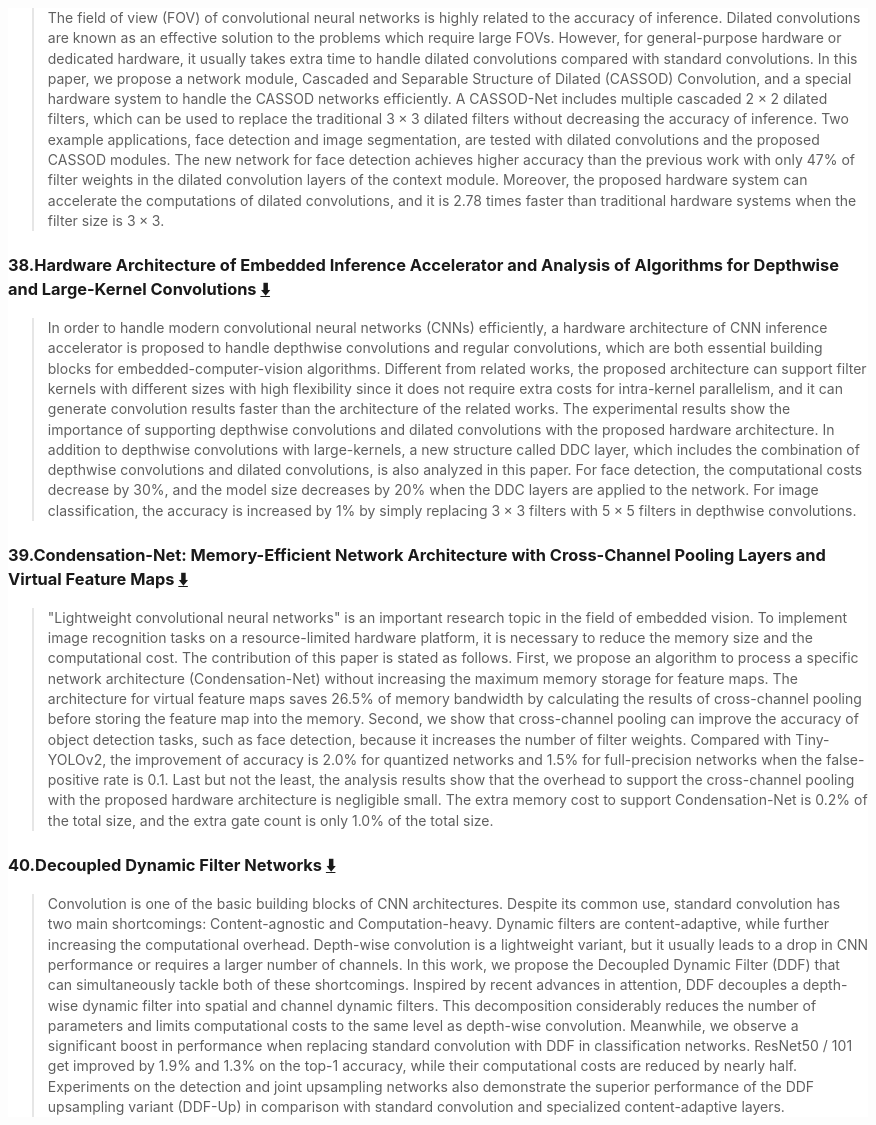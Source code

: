 >  The field of view (FOV) of convolutional neural networks is highly related to the accuracy of inference. Dilated convolutions are known as an effective solution to the problems which require large FOVs. However, for general-purpose hardware or dedicated hardware, it usually takes extra time to handle dilated convolutions compared with standard convolutions. In this paper, we propose a network module, Cascaded and Separable Structure of Dilated (CASSOD) Convolution, and a special hardware system to handle the CASSOD networks efficiently. A CASSOD-Net includes multiple cascaded $2 \times 2$ dilated filters, which can be used to replace the traditional $3 \times 3$ dilated filters without decreasing the accuracy of inference. Two example applications, face detection and image segmentation, are tested with dilated convolutions and the proposed CASSOD modules. The new network for face detection achieves higher accuracy than the previous work with only 47% of filter weights in the dilated convolution layers of the context module. Moreover, the proposed hardware system can accelerate the computations of dilated convolutions, and it is 2.78 times faster than traditional hardware systems when the filter size is $3 \times 3$.      
### 38.Hardware Architecture of Embedded Inference Accelerator and Analysis of Algorithms for Depthwise and Large-Kernel Convolutions  [ :arrow_down: ](https://arxiv.org/pdf/2104.14125.pdf)
>  In order to handle modern convolutional neural networks (CNNs) efficiently, a hardware architecture of CNN inference accelerator is proposed to handle depthwise convolutions and regular convolutions, which are both essential building blocks for embedded-computer-vision algorithms. Different from related works, the proposed architecture can support filter kernels with different sizes with high flexibility since it does not require extra costs for intra-kernel parallelism, and it can generate convolution results faster than the architecture of the related works. The experimental results show the importance of supporting depthwise convolutions and dilated convolutions with the proposed hardware architecture. In addition to depthwise convolutions with large-kernels, a new structure called DDC layer, which includes the combination of depthwise convolutions and dilated convolutions, is also analyzed in this paper. For face detection, the computational costs decrease by 30%, and the model size decreases by 20% when the DDC layers are applied to the network. For image classification, the accuracy is increased by 1% by simply replacing $3 \times 3$ filters with $5 \times 5$ filters in depthwise convolutions.      
### 39.Condensation-Net: Memory-Efficient Network Architecture with Cross-Channel Pooling Layers and Virtual Feature Maps  [ :arrow_down: ](https://arxiv.org/pdf/2104.14124.pdf)
>  "Lightweight convolutional neural networks" is an important research topic in the field of embedded vision. To implement image recognition tasks on a resource-limited hardware platform, it is necessary to reduce the memory size and the computational cost. The contribution of this paper is stated as follows. First, we propose an algorithm to process a specific network architecture (Condensation-Net) without increasing the maximum memory storage for feature maps. The architecture for virtual feature maps saves 26.5% of memory bandwidth by calculating the results of cross-channel pooling before storing the feature map into the memory. Second, we show that cross-channel pooling can improve the accuracy of object detection tasks, such as face detection, because it increases the number of filter weights. Compared with Tiny-YOLOv2, the improvement of accuracy is 2.0% for quantized networks and 1.5% for full-precision networks when the false-positive rate is 0.1. Last but not the least, the analysis results show that the overhead to support the cross-channel pooling with the proposed hardware architecture is negligible small. The extra memory cost to support Condensation-Net is 0.2% of the total size, and the extra gate count is only 1.0% of the total size.      
### 40.Decoupled Dynamic Filter Networks  [ :arrow_down: ](https://arxiv.org/pdf/2104.14107.pdf)
>  Convolution is one of the basic building blocks of CNN architectures. Despite its common use, standard convolution has two main shortcomings: Content-agnostic and Computation-heavy. Dynamic filters are content-adaptive, while further increasing the computational overhead. Depth-wise convolution is a lightweight variant, but it usually leads to a drop in CNN performance or requires a larger number of channels. In this work, we propose the Decoupled Dynamic Filter (DDF) that can simultaneously tackle both of these shortcomings. Inspired by recent advances in attention, DDF decouples a depth-wise dynamic filter into spatial and channel dynamic filters. This decomposition considerably reduces the number of parameters and limits computational costs to the same level as depth-wise convolution. Meanwhile, we observe a significant boost in performance when replacing standard convolution with DDF in classification networks. ResNet50 / 101 get improved by 1.9% and 1.3% on the top-1 accuracy, while their computational costs are reduced by nearly half. Experiments on the detection and joint upsampling networks also demonstrate the superior performance of the DDF upsampling variant (DDF-Up) in comparison with standard convolution and specialized content-adaptive layers.      